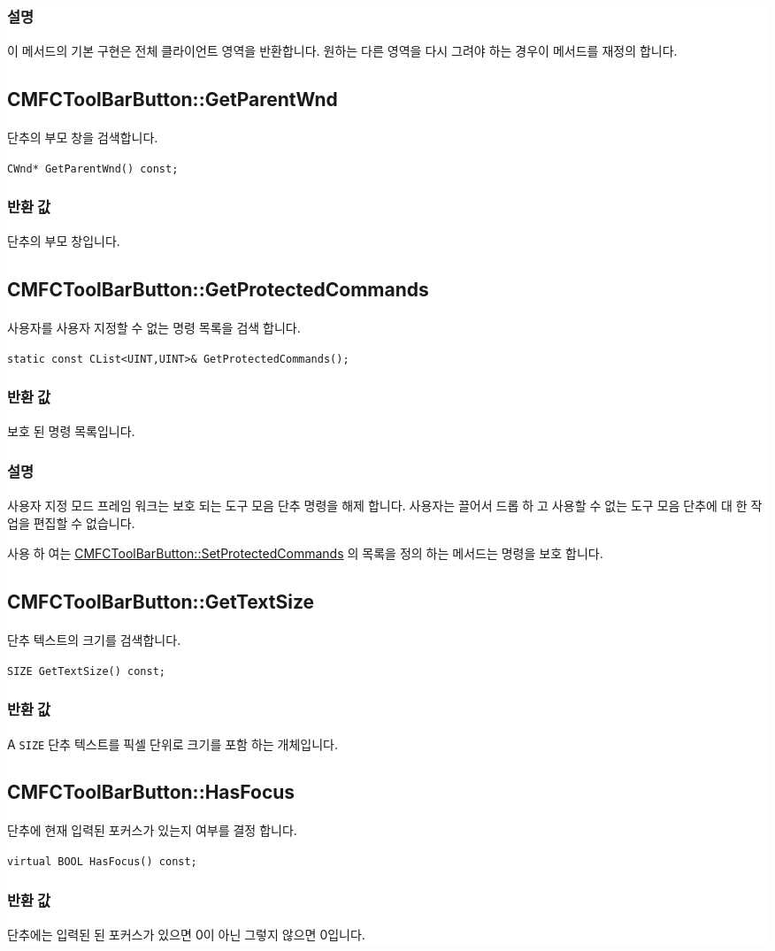 ### <a name="remarks"></a>설명  
 이 메서드의 기본 구현은 전체 클라이언트 영역을 반환합니다. 원하는 다른 영역을 다시 그려야 하는 경우이 메서드를 재정의 합니다.  
  
##  <a name="getparentwnd"></a>CMFCToolBarButton::GetParentWnd  
 단추의 부모 창을 검색합니다.  
  
```  
CWnd* GetParentWnd() const;  
```  
  
### <a name="return-value"></a>반환 값  
 단추의 부모 창입니다.  
  
##  <a name="getprotectedcommands"></a>CMFCToolBarButton::GetProtectedCommands  
 사용자를 사용자 지정할 수 없는 명령 목록을 검색 합니다.  
  
```  
static const CList<UINT,UINT>& GetProtectedCommands();
```  
  
### <a name="return-value"></a>반환 값  
 보호 된 명령 목록입니다.  
  
### <a name="remarks"></a>설명  
 사용자 지정 모드 프레임 워크는 보호 되는 도구 모음 단추 명령을 해제 합니다. 사용자는 끌어서 드롭 하 고 사용할 수 없는 도구 모음 단추에 대 한 작업을 편집할 수 없습니다.  
  
 사용 하 여는 [CMFCToolBarButton::SetProtectedCommands](#setprotectedcommands) 의 목록을 정의 하는 메서드는 명령을 보호 합니다.  
  
##  <a name="gettextsize"></a>CMFCToolBarButton::GetTextSize  
 단추 텍스트의 크기를 검색합니다.  
  
```  
SIZE GetTextSize() const;  
```  
  
### <a name="return-value"></a>반환 값  
 A `SIZE` 단추 텍스트를 픽셀 단위로 크기를 포함 하는 개체입니다.  
  
##  <a name="hasfocus"></a>CMFCToolBarButton::HasFocus  
 단추에 현재 입력된 포커스가 있는지 여부를 결정 합니다.  
  
```  
virtual BOOL HasFocus() const;  
```  
  
### <a name="return-value"></a>반환 값  
 단추에는 입력된 된 포커스가 있으면 0이 아닌 그렇지 않으면 0입니다.  
  